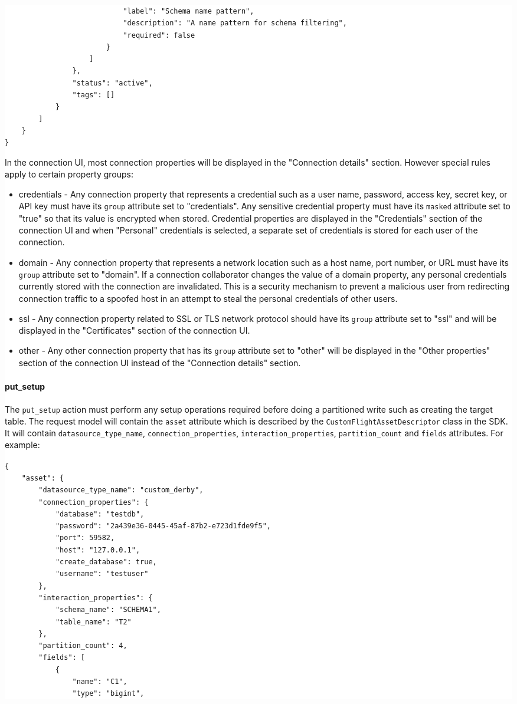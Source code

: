 ```
                            "label": "Schema name pattern",
                            "description": "A name pattern for schema filtering",
                            "required": false
                        }
                    ]
                },
                "status": "active",
                "tags": []
            }
        ]
    }
}
```

In the connection UI, most connection properties will be displayed in the "Connection details" section. However special rules apply to certain property groups:

- credentials - Any connection property that represents a credential such as a user name, password, access key, secret key, or API key must have its `group` attribute set to "credentials". Any sensitive credential property must have its `masked` attribute set to "true" so that its value is encrypted when stored.  Credential properties are displayed in the "Credentials" section of the connection UI and when "Personal" credentials is selected, a separate set of credentials is stored for each user of the connection.

- domain - Any connection property that represents a network location such as a host name, port number, or URL must have its `group` attribute set to "domain". If a connection collaborator changes the value of a domain property, any personal credentials currently stored with the connection are invalidated. This is a security mechanism to prevent a malicious user from redirecting connection traffic to a spoofed host in an attempt to steal the personal credentials of other users.

- ssl - Any connection property related to SSL or TLS network protocol should have its `group` attribute set to "ssl" and will be displayed in the "Certificates" section of the connection UI.

- other - Any other connection property that has its `group` attribute set to "other" will be displayed in the "Other properties" section of the connection UI instead of the "Connection details" section.

#### put_setup

The `put_setup` action must perform any setup operations required before doing a partitioned write such as creating the target table.  The request model will contain the `asset` attribute which is described by the `CustomFlightAssetDescriptor` class in the SDK.  It will contain `datasource_type_name`, `connection_properties`, `interaction_properties`, `partition_count` and `fields` attributes.  For example:

```
{
    "asset": {
        "datasource_type_name": "custom_derby",
        "connection_properties": {
            "database": "testdb",
            "password": "2a439e36-0445-45af-87b2-e723d1fde9f5",
            "port": 59582,
            "host": "127.0.0.1",
            "create_database": true,
            "username": "testuser"
        },
        "interaction_properties": {
            "schema_name": "SCHEMA1",
            "table_name": "T2"
        },
        "partition_count": 4,
        "fields": [
            {
                "name": "C1",
                "type": "bigint",
```